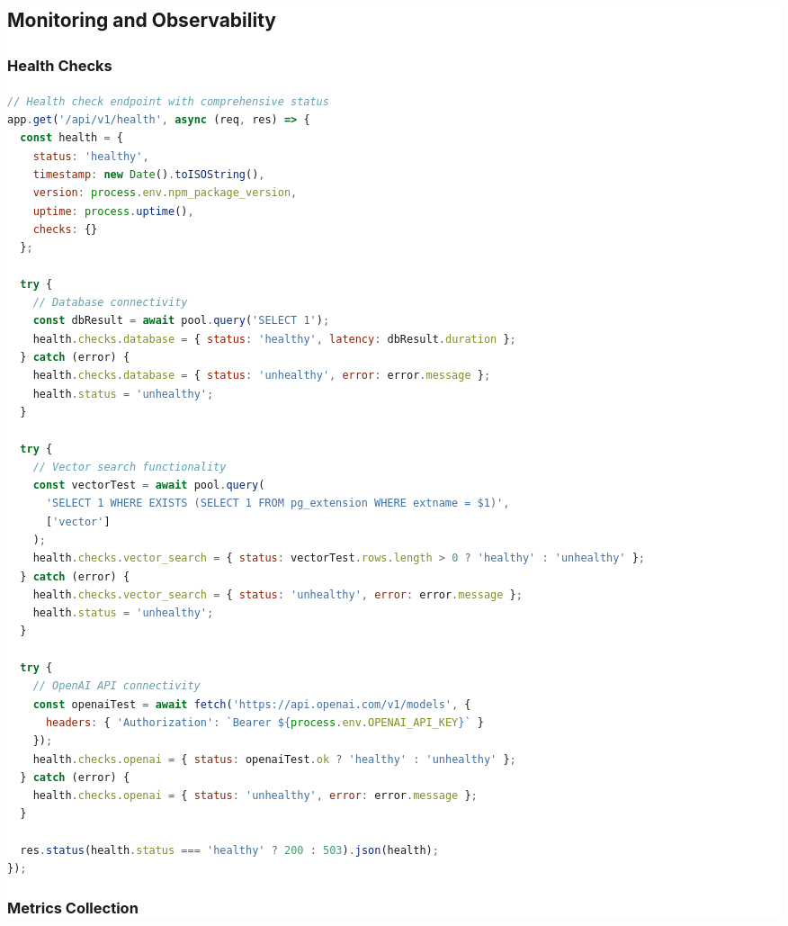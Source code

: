 ## Monitoring and Observability

### Health Checks

```javascript
// Health check endpoint with comprehensive status
app.get('/api/v1/health', async (req, res) => {
  const health = {
    status: 'healthy',
    timestamp: new Date().toISOString(),
    version: process.env.npm_package_version,
    uptime: process.uptime(),
    checks: {}
  };

  try {
    // Database connectivity
    const dbResult = await pool.query('SELECT 1');
    health.checks.database = { status: 'healthy', latency: dbResult.duration };
  } catch (error) {
    health.checks.database = { status: 'unhealthy', error: error.message };
    health.status = 'unhealthy';
  }

  try {
    // Vector search functionality
    const vectorTest = await pool.query(
      'SELECT 1 WHERE EXISTS (SELECT 1 FROM pg_extension WHERE extname = $1)',
      ['vector']
    );
    health.checks.vector_search = { status: vectorTest.rows.length > 0 ? 'healthy' : 'unhealthy' };
  } catch (error) {
    health.checks.vector_search = { status: 'unhealthy', error: error.message };
    health.status = 'unhealthy';
  }

  try {
    // OpenAI API connectivity
    const openaiTest = await fetch('https://api.openai.com/v1/models', {
      headers: { 'Authorization': `Bearer ${process.env.OPENAI_API_KEY}` }
    });
    health.checks.openai = { status: openaiTest.ok ? 'healthy' : 'unhealthy' };
  } catch (error) {
    health.checks.openai = { status: 'unhealthy', error: error.message };
  }

  res.status(health.status === 'healthy' ? 200 : 503).json(health);
});
```

### Metrics Collection
